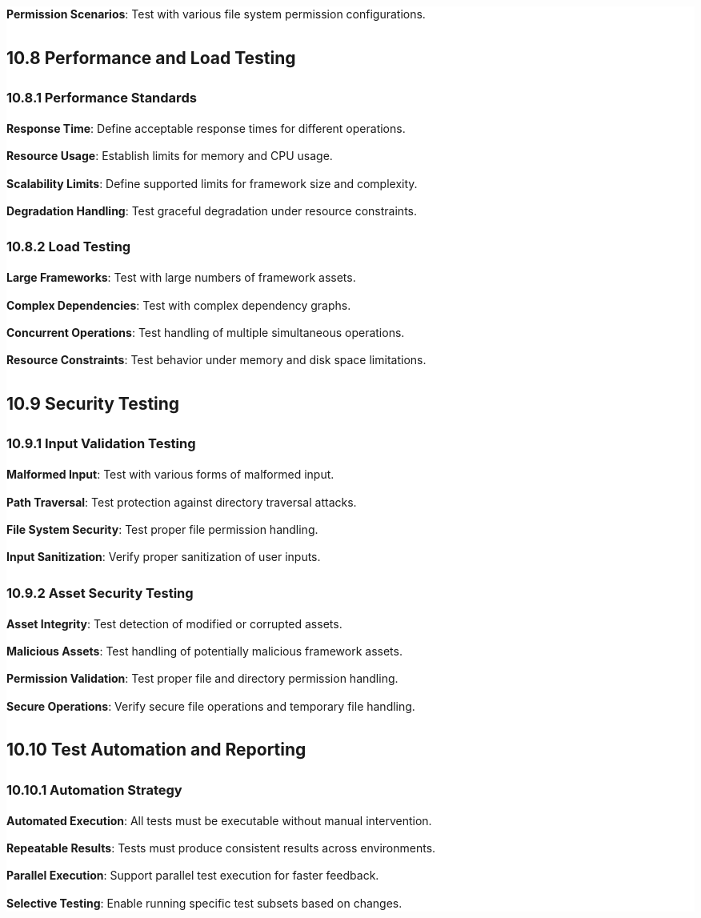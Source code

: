 **Permission Scenarios**: Test with various file system permission configurations.

## 10.8 Performance and Load Testing

### 10.8.1 Performance Standards

**Response Time**: Define acceptable response times for different operations.

**Resource Usage**: Establish limits for memory and CPU usage.

**Scalability Limits**: Define supported limits for framework size and complexity.

**Degradation Handling**: Test graceful degradation under resource constraints.

### 10.8.2 Load Testing

**Large Frameworks**: Test with large numbers of framework assets.

**Complex Dependencies**: Test with complex dependency graphs.

**Concurrent Operations**: Test handling of multiple simultaneous operations.

**Resource Constraints**: Test behavior under memory and disk space limitations.

## 10.9 Security Testing

### 10.9.1 Input Validation Testing

**Malformed Input**: Test with various forms of malformed input.

**Path Traversal**: Test protection against directory traversal attacks.

**File System Security**: Test proper file permission handling.

**Input Sanitization**: Verify proper sanitization of user inputs.

### 10.9.2 Asset Security Testing

**Asset Integrity**: Test detection of modified or corrupted assets.

**Malicious Assets**: Test handling of potentially malicious framework assets.

**Permission Validation**: Test proper file and directory permission handling.

**Secure Operations**: Verify secure file operations and temporary file handling.

## 10.10 Test Automation and Reporting

### 10.10.1 Automation Strategy

**Automated Execution**: All tests must be executable without manual intervention.

**Repeatable Results**: Tests must produce consistent results across environments.

**Parallel Execution**: Support parallel test execution for faster feedback.

**Selective Testing**: Enable running specific test subsets based on changes.
